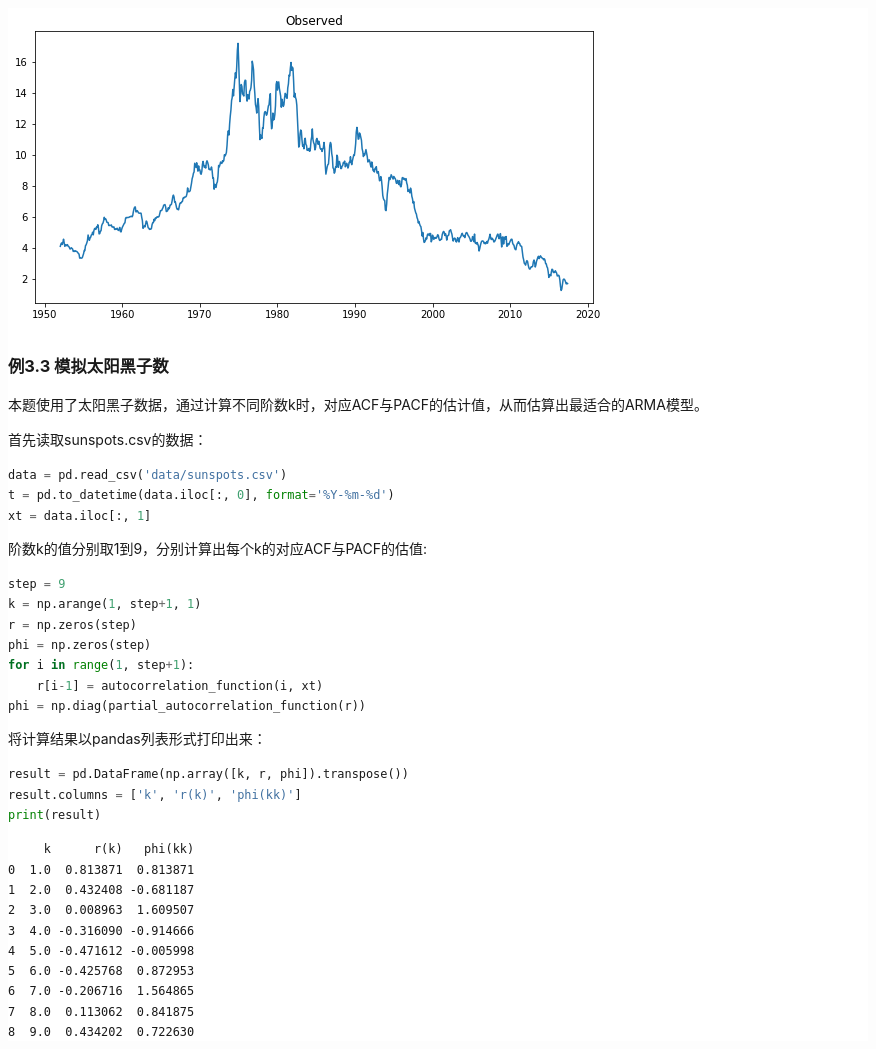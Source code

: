 ![png](./img/output_71_0.png)


### 例3.3 模拟太阳黑子数

本题使用了太阳黑子数据，通过计算不同阶数k时，对应ACF与PACF的估计值，从而估算出最适合的ARMA模型。

首先读取sunspots.csv的数据：


```python
data = pd.read_csv('data/sunspots.csv')
t = pd.to_datetime(data.iloc[:, 0], format='%Y-%m-%d')
xt = data.iloc[:, 1]
```

阶数k的值分别取1到9，分别计算出每个k的对应ACF与PACF的估值:


```python
step = 9
k = np.arange(1, step+1, 1)
r = np.zeros(step)
phi = np.zeros(step)
for i in range(1, step+1):
    r[i-1] = autocorrelation_function(i, xt)
phi = np.diag(partial_autocorrelation_function(r))
```

将计算结果以pandas列表形式打印出来：


```python
result = pd.DataFrame(np.array([k, r, phi]).transpose())
result.columns = ['k', 'r(k)', 'phi(kk)']
print(result)
```

         k      r(k)   phi(kk)
    0  1.0  0.813871  0.813871
    1  2.0  0.432408 -0.681187
    2  3.0  0.008963  1.609507
    3  4.0 -0.316090 -0.914666
    4  5.0 -0.471612 -0.005998
    5  6.0 -0.425768  0.872953
    6  7.0 -0.206716  1.564865
    7  8.0  0.113062  0.841875
    8  9.0  0.434202  0.722630
